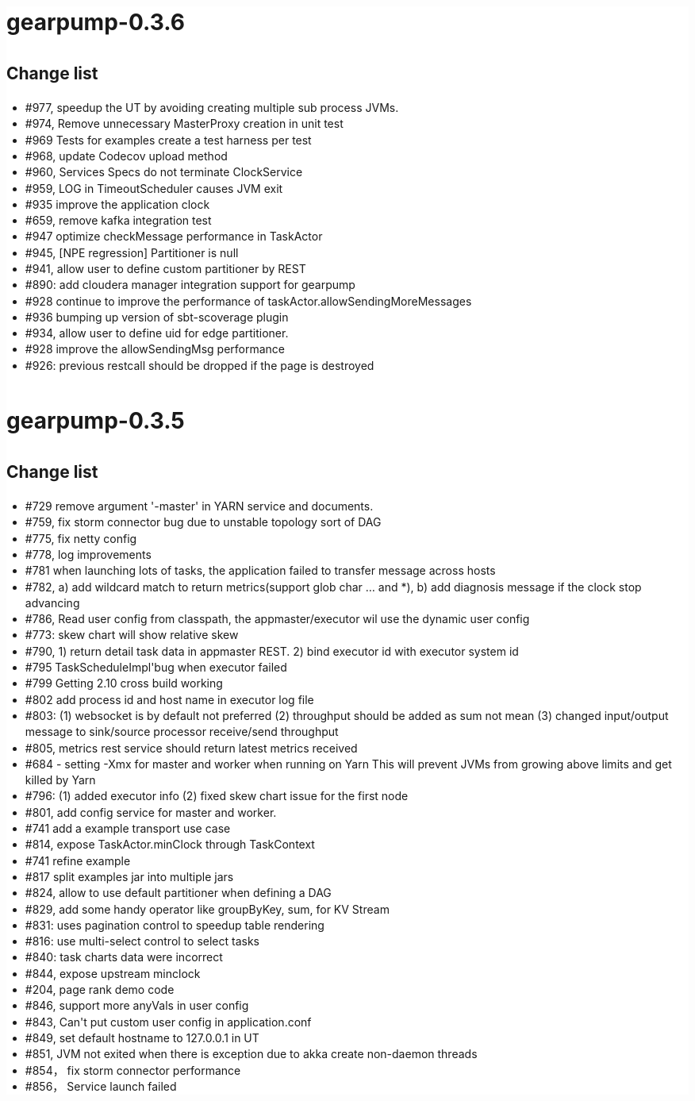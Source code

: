 gearpump-0.3.6
=====================
Change list
------------------
 - #977, speedup the UT by avoiding creating multiple sub process JVMs.
 - #974, Remove unnecessary MasterProxy creation in unit test
 - #969 Tests for examples create a test harness per test
 - #968, update Codecov upload method
 - #960, Services Specs do not terminate ClockService 
 - #959, LOG in TimeoutScheduler causes JVM exit 
 - #935 improve the application clock 
 - #659, remove kafka integration test 
 - #947 optimize checkMessage performance in TaskActor
 - #945, [NPE regression] Partitioner is null 
 - #941, allow user to define custom partitioner by REST 
 - #890: add cloudera manager integration support for gearpump 
 - #928 continue to improve the performance of taskActor.allowSendingMoreMessages 
 - #936 bumping up version of sbt-scoverage plugin 
 - #934, allow user to define uid for edge partitioner. 
 - #928 improve the allowSendingMsg performance 
 - #926: previous restcall should be dropped if the page is destroyed

gearpump-0.3.5
=====================
Change list
------------------
 - #729 remove argument '-master' in YARN service and documents.
 - #759, fix storm connector bug due to unstable topology sort of DAG
 - #775, fix netty config
 - #778, log improvements
 - #781 when launching lots of tasks, the application failed to transfer message across hosts 
 - #782, a) add wildcard match to return metrics(support glob char … and *), b) add diagnosis message if the clock stop advancing
 - #786, Read user config from classpath, the appmaster/executor wil use the dynamic user config
 - #773: skew chart will show relative skew
 - #790, 1) return detail task data in appmaster REST. 2) bind executor id with executor system id
 - #795 TaskScheduleImpl'bug when executor failed
 - #799 Getting 2.10 cross build working
 - #802 add process id and host name in executor log file
 - #803: (1) websocket is by default not preferred (2) throughput should be added as sum not mean (3) changed input/output message to sink/source processor receive/send throughput
 - #805, metrics rest service should return latest metrics received
 - #684 - setting -Xmx for master and worker when running on Yarn This will prevent JVMs from growing above limits and get killed by Yarn
 - #796: (1) added executor info (2) fixed skew chart issue for the first node
 - #801, add config service for master and worker.
 - #741 add a example transport use case
 - #814, expose TaskActor.minClock through TaskContext
 - #741 refine example
 - #817 split examples jar into multiple jars
 - #824, allow to use default partitioner when defining a DAG
 - #829, add some handy operator like groupByKey, sum, for KV Stream
 - #831: uses pagination control to speedup table rendering
 - #816: use multi-select control to select tasks
 - #840: task charts data were incorrect
 - #844, expose upstream minclock
 - #204, page rank demo code
 - #846, support more anyVals in user config
 - #843, Can't put custom user config in application.conf
 - #849, set default hostname to 127.0.0.1 in UT
 - #851, JVM not exited when there is exception due to akka create non-daemon threads
 - #854， fix storm connector performance
 - #856， Service launch failed